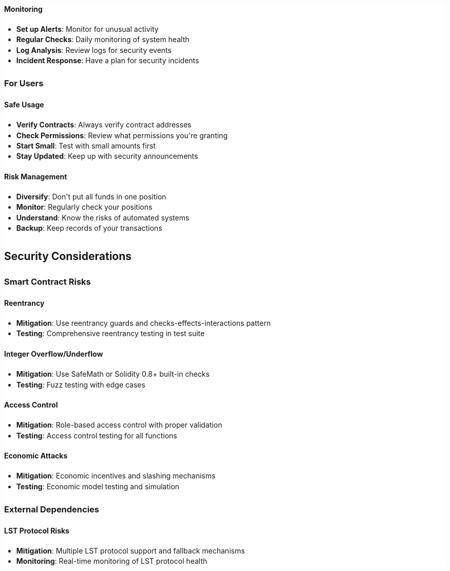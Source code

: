 #### Monitoring

- **Set up Alerts**: Monitor for unusual activity
- **Regular Checks**: Daily monitoring of system health
- **Log Analysis**: Review logs for security events
- **Incident Response**: Have a plan for security incidents

### For Users

#### Safe Usage

- **Verify Contracts**: Always verify contract addresses
- **Check Permissions**: Review what permissions you're granting
- **Start Small**: Test with small amounts first
- **Stay Updated**: Keep up with security announcements

#### Risk Management

- **Diversify**: Don't put all funds in one position
- **Monitor**: Regularly check your positions
- **Understand**: Know the risks of automated systems
- **Backup**: Keep records of your transactions

## Security Considerations

### Smart Contract Risks

#### Reentrancy

- **Mitigation**: Use reentrancy guards and checks-effects-interactions pattern
- **Testing**: Comprehensive reentrancy testing in test suite

#### Integer Overflow/Underflow

- **Mitigation**: Use SafeMath or Solidity 0.8+ built-in checks
- **Testing**: Fuzz testing with edge cases

#### Access Control

- **Mitigation**: Role-based access control with proper validation
- **Testing**: Access control testing for all functions

#### Economic Attacks

- **Mitigation**: Economic incentives and slashing mechanisms
- **Testing**: Economic model testing and simulation

### External Dependencies

#### LST Protocol Risks

- **Mitigation**: Multiple LST protocol support and fallback mechanisms
- **Monitoring**: Real-time monitoring of LST protocol health
